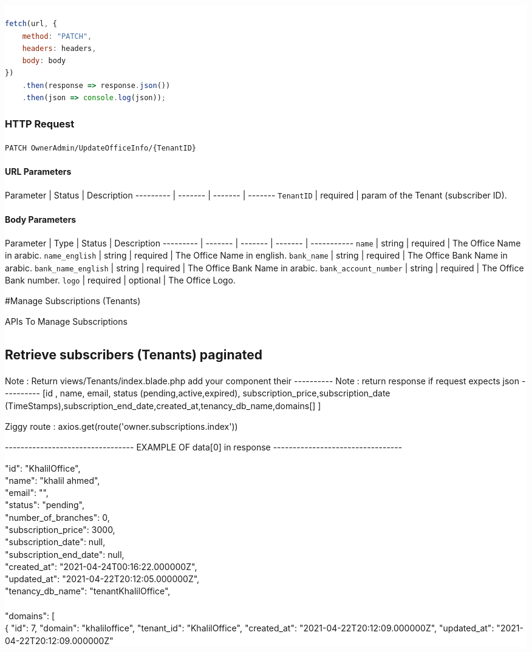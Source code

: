 ```javascript

fetch(url, {
    method: "PATCH",
    headers: headers,
    body: body
})
    .then(response => response.json())
    .then(json => console.log(json));
```



### HTTP Request
`PATCH OwnerAdmin/UpdateOfficeInfo/{TenantID}`

#### URL Parameters

Parameter | Status | Description
--------- | ------- | ------- | -------
    `TenantID` |  required  | param of the Tenant (subscriber ID).
#### Body Parameters
Parameter | Type | Status | Description
--------- | ------- | ------- | ------- | -----------
    `name` | string |  required  | The Office Name in arabic.
        `name_english` | string |  required  | The Office Name in english.
        `bank_name` | string |  required  | The Office Bank Name in arabic.
        `bank_name_english` | string |  required  | The Office Bank Name in arabic.
        `bank_account_number` | string |  required  | The Office Bank number.
        `logo` | required |  optional  | The Office Logo.
    


#Manage Subscriptions (Tenants)


APIs To Manage Subscriptions

## Retrieve subscribers (Tenants) paginated
Note : Return views/Tenants/index.blade.php add your component their ----------
Note : return response if request expects json ----------
[id , name, email, status (pending,active,expired), subscription_price,subscription_date (TimeStamps),subscription_end_date,created_at,tenancy_db_name,domains[] ]

Ziggy route : axios.get(route('owner.subscriptions.index'))

--------------------------------- EXAMPLE OF data[0] in response ---------------------------------

 "id": "KhalilOffice",<br>
 "name": "khalil ahmed",<br>
 "email": "",<br>
 "status": "pending",<br>
 "number_of_branches": 0,<br>
  "subscription_price": 3000,<br>
 "subscription_date": null,<br>
 "subscription_end_date": null,<br>
 "created_at": "2021-04-24T00:16:22.000000Z",<br>
 "updated_at": "2021-04-22T20:12:05.000000Z",<br>
 "tenancy_db_name": "tenantKhalilOffice",<br>
  <br>
 "domains": [
<br>
     {
     "id": 7,
     "domain": "khaliloffice",
     "tenant_id": "KhalilOffice",
     "created_at": "2021-04-22T20:12:09.000000Z",
     "updated_at": "2021-04-22T20:12:09.000000Z"